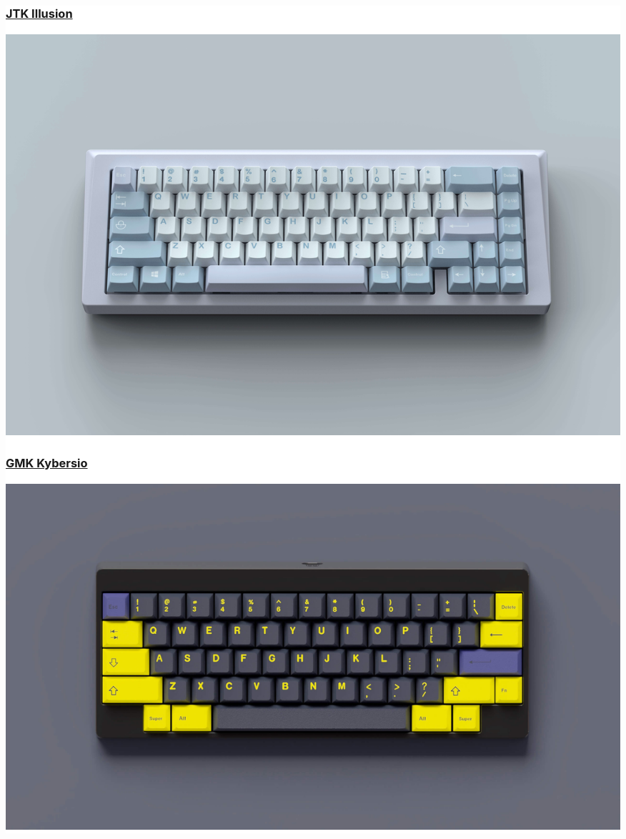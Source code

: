 ### [JTK Illusion](https://geekhack.org/index.php?topic=111251.0)

![](media/16161257484729.jpg)

### [GMK Kybersio](https://geekhack.org/index.php?topic=111230.0)

![](media/16161256738231.jpg)
